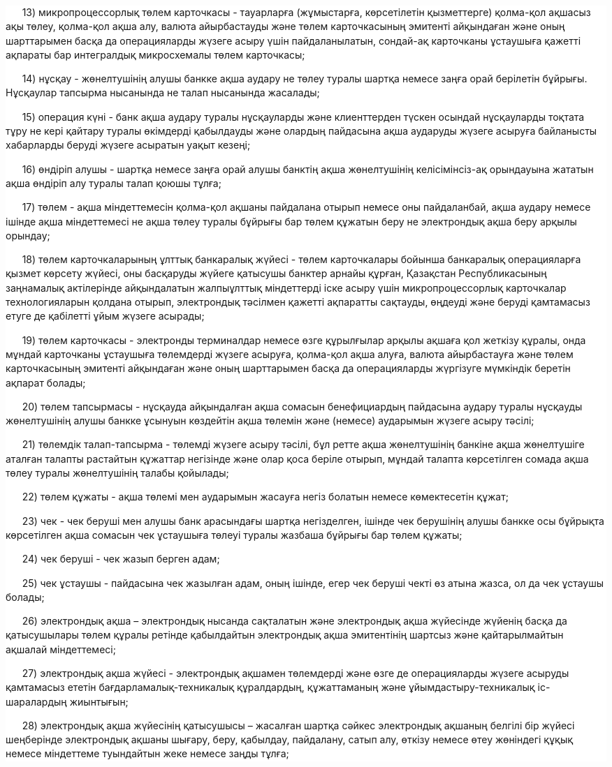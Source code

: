       13) микропроцессорлық төлем карточкасы - тауарларға (жұмыстарға, көрсетілетін қызметтерге) қолма-қол ақшасыз ақы төлеу, қолма-қол ақша алу, валюта айырбастауды және төлем карточкасының эмитенті айқындаған және оның шарттарымен басқа да операцияларды жүзеге асыру үшін пайдаланылатын, сондай-ақ карточканы ұстаушыға қажетті ақпараты бар интегралдық микросхемалы төлем карточкасы;

      14) нұсқау - жөнелтушінің алушы банкке ақша аудару не төлеу туралы шартқа немесе заңға орай берілетін бұйрығы. Нұсқаулар тапсырма нысанында не талап нысанында жасалады;

      15) операция күні - банк ақша аудару туралы нұсқауларды және клиенттерден түскен осындай нұсқауларды тоқтата тұру не кері қайтару туралы өкімдерді қабылдауды және олардың пайдасына ақша аударуды жүзеге асыруға байланысты хабарларды беруді жүзеге асыратын уақыт кезеңі;

      16) өндіріп алушы - шартқа немесе заңға орай алушы банктің ақша жөнелтушінің келісімінсіз-ақ орындауына жататын ақша өндіріп алу туралы талап қоюшы тұлға;

      17) төлем - ақша міндеттемесін қолма-қол ақшаны пайдалана отырып немесе оны пайдаланбай, ақша аудару немесе ішінде ақша міндеттемесі не ақша төлеу туралы бұйрығы бар төлем құжатын беру не электрондық ақша беру арқылы орындау;

      18) төлем карточкаларының ұлттық банкаралық жүйесі - төлем карточкалары бойынша банкаралық операцияларға қызмет көрсету жүйесі, оны басқаруды жүйеге қатысушы банктер арнайы құрған, Қазақстан Республикасының заңнамалық актілерінде айқындалатын жалпыұлттық міндеттерді іске асыру үшін микропроцессорлық карточкалар технологияларын қолдана отырып, электрондық тәсілмен қажетті ақпаратты сақтауды, өңдеуді және беруді қамтамасыз етуге де қабілетті ұйым жүзеге асырады;

      19) төлем карточкасы - электронды терминалдар немесе өзге құрылғылар арқылы ақшаға қол жеткізу құралы, онда мұндай карточканы ұстаушыға төлемдерді жүзеге асыруға, қолма-қол ақша алуға, валюта айырбастауға және төлем карточкасының эмитенті айқындаған және оның шарттарымен басқа да операцияларды жүргізуге мүмкіндік беретін ақпарат болады;

      20) төлем тапсырмасы - нұсқауда айқындалған ақша сомасын бенефициардың пайдасына аудару туралы нұсқауды жөнелтушінің алушы банкке ұсынуын көздейтін ақша төлемін және (немесе) аударымын жүзеге асыру тәсілі;

      21) төлемдік талап-тапсырма - төлемді жүзеге асыру тәсілі, бұл ретте ақша жөнелтушінің банкіне ақша жөнелтушіге аталған талапты растайтын құжаттар негізінде және олар қоса беріле отырып, мұндай талапта көрсетілген сомада ақша төлеу туралы жөнелтушінің талабы қойылады;

      22) төлем құжаты - ақша төлемі мен аударымын жасауға негіз болатын немесе көмектесетін құжат;

      23) чек - чек беруші мен алушы банк арасындағы шартқа негізделген, ішінде чек берушінің алушы банкке осы бұйрықта көрсетілген ақша сомасын чек ұстаушыға төлеуі туралы жазбаша бұйрығы бар төлем құжаты;

      24) чек беруші - чек жазып берген адам;

      25) чек ұстаушы - пайдасына чек жазылған адам, оның ішінде, егер чек беруші чекті өз атына жазса, ол да чек ұстаушы болады;

      26) электрондық ақша – электрондық нысанда сақталатын және электрондық ақша жүйесінде жүйенің басқа да қатысушылары төлем құралы ретінде қабылдайтын электрондық ақша эмитентінің шартсыз және қайтарылмайтын ақшалай міндеттемесі;

      27) электрондық ақша жүйесі - электрондық ақшамен төлемдерді және өзге де операцияларды жүзеге асыруды қамтамасыз ететін бағдарламалық-техникалық құралдардың, құжаттаманың және ұйымдастыру-техникалық іс-шаралардың жиынтығын;

      28) электрондық ақша жүйесінің қатысушысы – жасалған шартқа сәйкес электрондық ақшаның белгілі бір жүйесі шеңберінде электрондық ақшаны шығару, беру, қабылдау, пайдалану, сатып алу, өткізу немесе өтеу жөніндегі құқық немесе міндеттеме туындайтын жеке немесе заңды тұлға;
